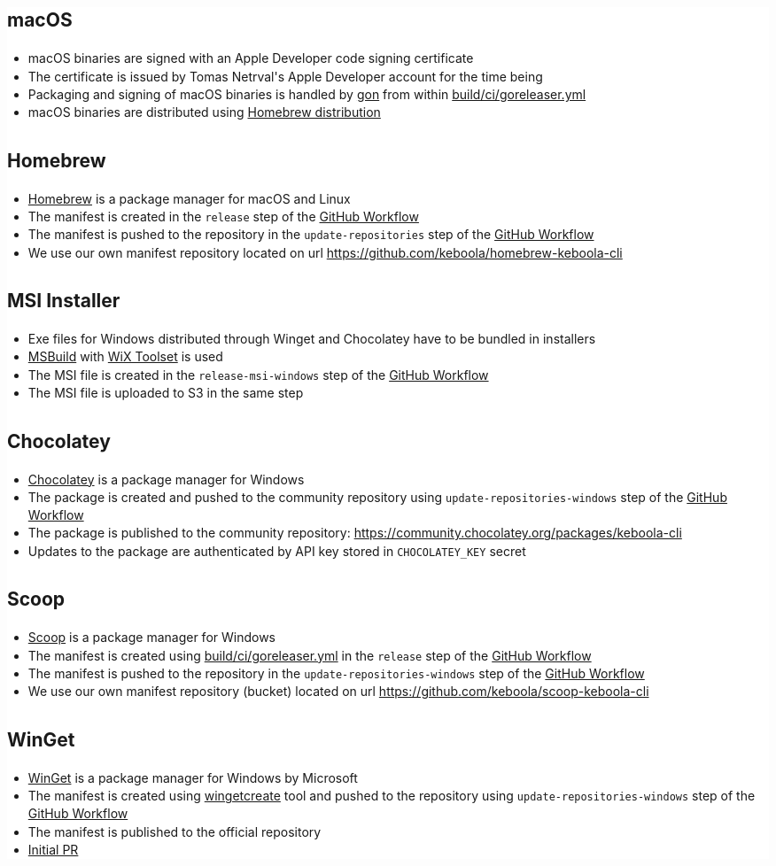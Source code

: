 ## macOS

- macOS binaries are signed with an Apple Developer code signing certificate
- The certificate is issued by Tomas Netrval's Apple Developer account for the time being
- Packaging and signing of macOS binaries is handled by [gon](https://github.com/mitchellh/gon) from within [build/ci/goreleaser.yml](../build/ci/goreleaser.yml)
- macOS binaries are distributed using [Homebrew distribution](#homebrew)

## Homebrew

- [Homebrew](https://brew.sh/) is a package manager for macOS and Linux
- The manifest is created in the `release` step of the [GitHub Workflow](#workflow-steps)
- The manifest is pushed to the repository in the `update-repositories` step of the [GitHub Workflow](#workflow-steps) 
- We use our own manifest repository located on url https://github.com/keboola/homebrew-keboola-cli

## MSI Installer

- Exe files for Windows distributed through Winget and Chocolatey have to be bundled in installers 
- [MSBuild](https://docs.microsoft.com/en-us/visualstudio/msbuild/msbuild) with [WiX Toolset](https://wixtoolset.org/) is used
- The MSI file is created in the `release-msi-windows` step of the [GitHub Workflow](#workflow-steps)
- The MSI file is uploaded to S3 in the same step

## Chocolatey

- [Chocolatey](https://chocolatey.org/) is a package manager for Windows
- The package is created and pushed to the community repository using `update-repositories-windows` step of the [GitHub Workflow](#workflow-steps)
- The package is published to the community repository: https://community.chocolatey.org/packages/keboola-cli
- Updates to the package are authenticated by API key stored in `CHOCOLATEY_KEY` secret 

## Scoop

- [Scoop](https://scoop.sh/) is a package manager for Windows
- The manifest is created using [build/ci/goreleaser.yml](../build/ci/goreleaser.yml) in the `release` step of the [GitHub Workflow](#workflow-steps)
- The manifest is pushed to the repository in the `update-repositories-windows` step of the [GitHub Workflow](#workflow-steps)
- We use our own manifest repository (bucket) located on url https://github.com/keboola/scoop-keboola-cli

## WinGet

- [WinGet](https://winget.run/) is a package manager for Windows by Microsoft
- The manifest is created using [wingetcreate](https://github.com/microsoft/winget-create) tool and pushed to the repository using `update-repositories-windows` step of the [GitHub Workflow](#workflow-steps)
- The manifest is published to the official repository
- [Initial PR](https://github.com/microsoft/winget-pkgs/pull/47486)
